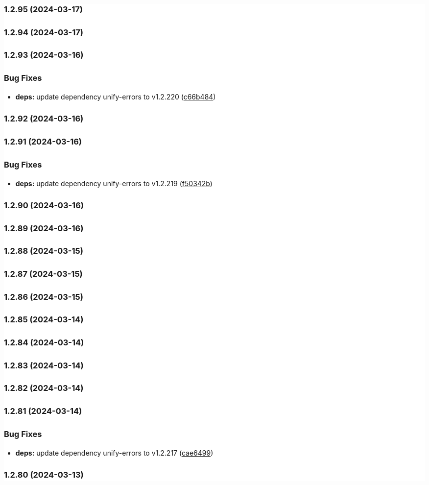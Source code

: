 ### 1.2.95 (2024-03-17)

### 1.2.94 (2024-03-17)

### 1.2.93 (2024-03-16)


### Bug Fixes

* **deps:** update dependency unify-errors to v1.2.220 ([c66b484](https://github.com/qlaffont/fastify-auth-prisma/commit/c66b484c0ba83f2c4ebc394b32c6bc9720d27f45))

### 1.2.92 (2024-03-16)

### 1.2.91 (2024-03-16)


### Bug Fixes

* **deps:** update dependency unify-errors to v1.2.219 ([f50342b](https://github.com/qlaffont/fastify-auth-prisma/commit/f50342beda78a9801a5680c3ef7384b4cd71e8cf))

### 1.2.90 (2024-03-16)

### 1.2.89 (2024-03-16)

### 1.2.88 (2024-03-15)

### 1.2.87 (2024-03-15)

### 1.2.86 (2024-03-15)

### 1.2.85 (2024-03-14)

### 1.2.84 (2024-03-14)

### 1.2.83 (2024-03-14)

### 1.2.82 (2024-03-14)

### 1.2.81 (2024-03-14)


### Bug Fixes

* **deps:** update dependency unify-errors to v1.2.217 ([cae6499](https://github.com/qlaffont/fastify-auth-prisma/commit/cae64997ae84dffc1921e97229a2f720071faf4f))

### 1.2.80 (2024-03-13)
